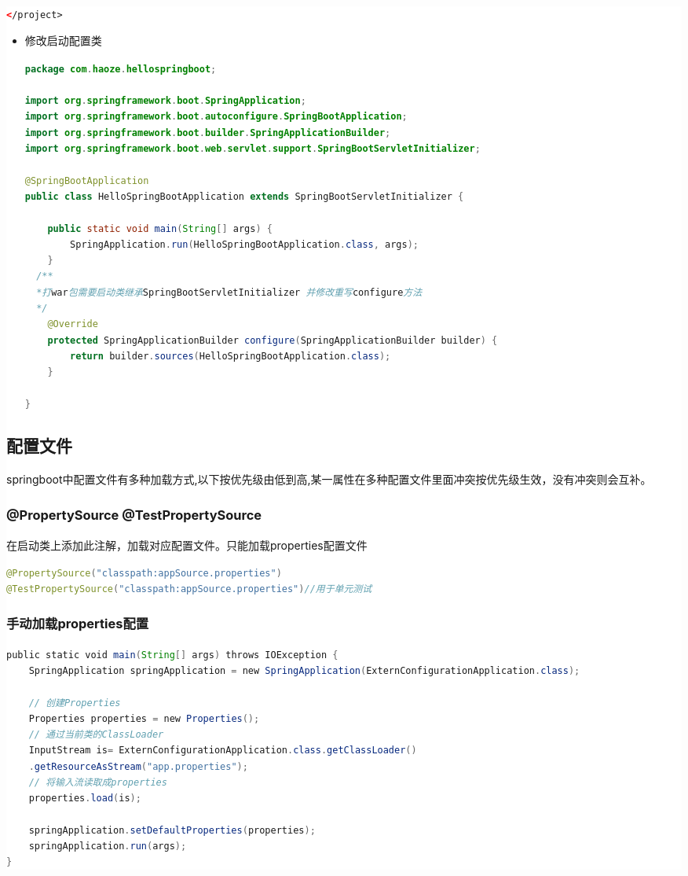   ```xml
  </project>
  ```

- 修改启动配置类

  ```java
  package com.haoze.hellospringboot;
  
  import org.springframework.boot.SpringApplication;
  import org.springframework.boot.autoconfigure.SpringBootApplication;
  import org.springframework.boot.builder.SpringApplicationBuilder;
  import org.springframework.boot.web.servlet.support.SpringBootServletInitializer;
  
  @SpringBootApplication
  public class HelloSpringBootApplication extends SpringBootServletInitializer {
  
      public static void main(String[] args) {
          SpringApplication.run(HelloSpringBootApplication.class, args);
      }
  	/**
  	*打war包需要启动类继承SpringBootServletInitializer 并修改重写configure方法
  	*/
      @Override
      protected SpringApplicationBuilder configure(SpringApplicationBuilder builder) {
          return builder.sources(HelloSpringBootApplication.class);
      }
  
  }
  
  ```

  

## 配置文件

springboot中配置文件有多种加载方式,以下按优先级由低到高,某一属性在多种配置文件里面冲突按优先级生效，没有冲突则会互补。

### @PropertySource @TestPropertySource

在启动类上添加此注解，加载对应配置文件。只能加载properties配置文件

```java
@PropertySource("classpath:appSource.properties")
@TestPropertySource("classpath:appSource.properties")//用于单元测试
```

### 手动加载properties配置

```java
public static void main(String[] args) throws IOException {
	SpringApplication springApplication = new SpringApplication(ExternConfigurationApplication.class);
	
	// 创建Properties
	Properties properties = new Properties();
	// 通过当前类的ClassLoader
	InputStream is= ExternConfigurationApplication.class.getClassLoader()
	.getResourceAsStream("app.properties");
	// 将输入流读取成properties
	properties.load(is);
	
	springApplication.setDefaultProperties(properties);
	springApplication.run(args);
}
```
